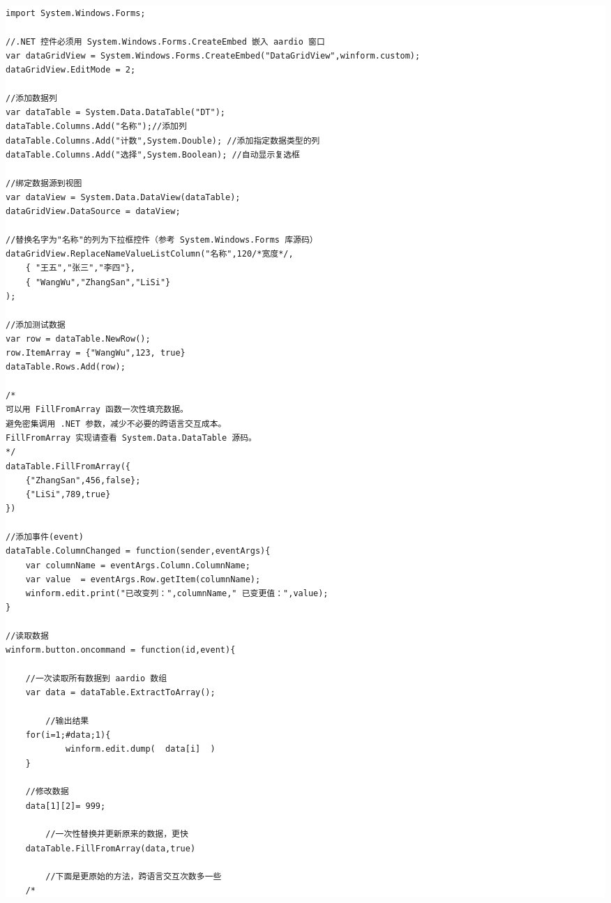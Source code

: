 ```aardio
import System.Windows.Forms; 

//.NET 控件必须用 System.Windows.Forms.CreateEmbed 嵌入 aardio 窗口
var dataGridView = System.Windows.Forms.CreateEmbed("DataGridView",winform.custom);  
dataGridView.EditMode = 2; 

//添加数据列
var dataTable = System.Data.DataTable("DT"); 
dataTable.Columns.Add("名称");//添加列
dataTable.Columns.Add("计数",System.Double); //添加指定数据类型的列
dataTable.Columns.Add("选择",System.Boolean); //自动显示复选框 

//绑定数据源到视图
var dataView = System.Data.DataView(dataTable);
dataGridView.DataSource = dataView;

//替换名字为"名称"的列为下拉框控件（参考 System.Windows.Forms 库源码）
dataGridView.ReplaceNameValueListColumn("名称",120/*宽度*/,
	{ "王五","张三","李四"},
	{ "WangWu","ZhangSan","LiSi"}
); 
	
//添加测试数据
var row = dataTable.NewRow(); 
row.ItemArray = {"WangWu",123, true}
dataTable.Rows.Add(row);   

/*
可以用 FillFromArray 函数一次性填充数据。
避免密集调用 .NET 参数，减少不必要的跨语言交互成本。
FillFromArray 实现请查看 System.Data.DataTable 源码。
*/
dataTable.FillFromArray({
	{"ZhangSan",456,false};
	{"LiSi",789,true}
})

//添加事件(event)
dataTable.ColumnChanged = function(sender,eventArgs){
	var columnName = eventArgs.Column.ColumnName;
	var value  = eventArgs.Row.getItem(columnName);  
	winform.edit.print("已改变列：",columnName," 已变更值：",value);
}

//读取数据
winform.button.oncommand = function(id,event){ 
	
	//一次读取所有数据到 aardio 数组
	var data = dataTable.ExtractToArray();
	
		//输出结果
	for(i=1;#data;1){  
			winform.edit.dump(  data[i]  )  
	}
	
	//修改数据
	data[1][2]= 999;
	
		//一次性替换并更新原来的数据，更快
	dataTable.FillFromArray(data,true)
	
		//下面是更原始的方法，跨语言交互次数多一些
	/*
```